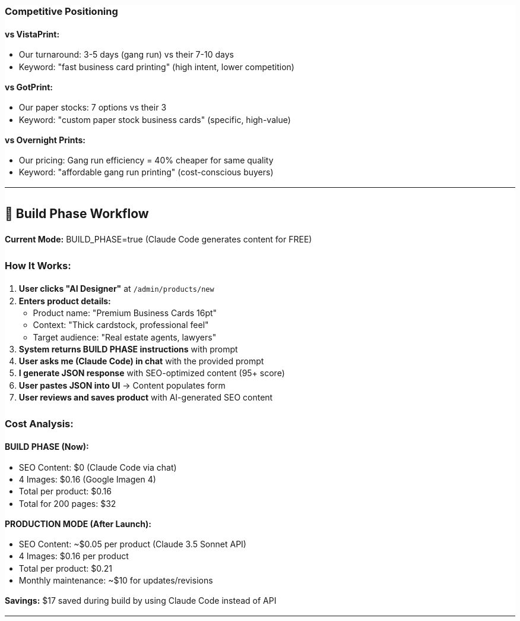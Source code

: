 ### Competitive Positioning

**vs VistaPrint:**

- Our turnaround: 3-5 days (gang run) vs their 7-10 days
- Keyword: "fast business card printing" (high intent, lower competition)

**vs GotPrint:**

- Our paper stocks: 7 options vs their 3
- Keyword: "custom paper stock business cards" (specific, high-value)

**vs Overnight Prints:**

- Our pricing: Gang run efficiency = 40% cheaper for same quality
- Keyword: "affordable gang run printing" (cost-conscious buyers)

---

## 🚀 Build Phase Workflow

**Current Mode:** BUILD_PHASE=true (Claude Code generates content for FREE)

### How It Works:

1. **User clicks "AI Designer"** at `/admin/products/new`
2. **Enters product details:**
   - Product name: "Premium Business Cards 16pt"
   - Context: "Thick cardstock, professional feel"
   - Target audience: "Real estate agents, lawyers"
3. **System returns BUILD PHASE instructions** with prompt
4. **User asks me (Claude Code) in chat** with the provided prompt
5. **I generate JSON response** with SEO-optimized content (95+ score)
6. **User pastes JSON into UI** → Content populates form
7. **User reviews and saves product** with AI-generated SEO content

### Cost Analysis:

**BUILD PHASE (Now):**

- SEO Content: $0 (Claude Code via chat)
- 4 Images: $0.16 (Google Imagen 4)
- Total per product: $0.16
- Total for 200 pages: $32

**PRODUCTION MODE (After Launch):**

- SEO Content: ~$0.05 per product (Claude 3.5 Sonnet API)
- 4 Images: $0.16 per product
- Total per product: $0.21
- Monthly maintenance: ~$10 for updates/revisions

**Savings:** $17 saved during build by using Claude Code instead of API

---
